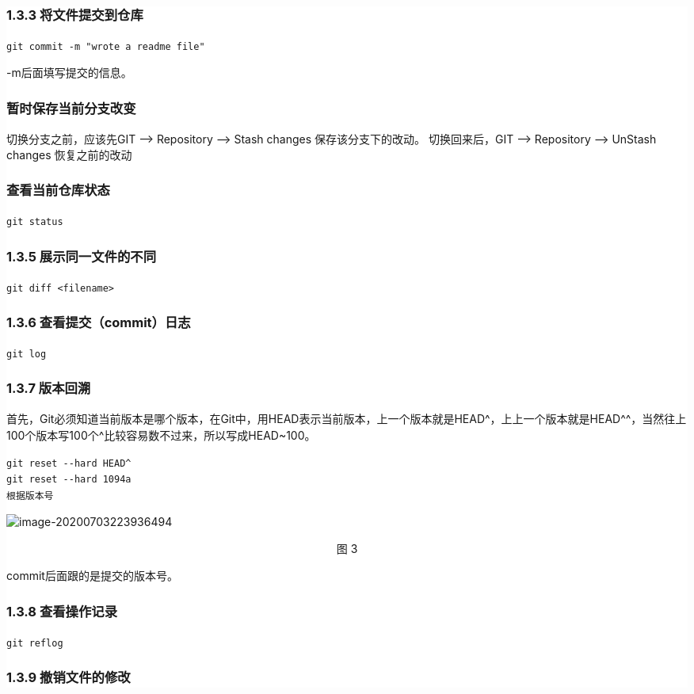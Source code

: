 ### 1.3.3  将文件提交到仓库

```
git commit -m "wrote a readme file"
```

-m后面填写提交的信息。

### 暂时保存当前分支改变

切换分支之前，应该先GIT --> Repository --> Stash changes 保存该分支下的改动。 切换回来后，GIT --> Repository --> UnStash changes 恢复之前的改动

### 查看当前仓库状态

```
git status
```

### 1.3.5  展示同一文件的不同

```
git diff <filename> 
```

### 1.3.6  查看提交（commit）日志

```
git log
```

### 1.3.7  版本回溯

首先，Git必须知道当前版本是哪个版本，在Git中，用HEAD表示当前版本，上一个版本就是HEAD^，上上一个版本就是HEAD^^，当然往上100个版本写100个^比较容易数不过来，所以写成HEAD~100。

```
git reset --hard HEAD^
git reset --hard 1094a
根据版本号
```

 ![image-20200703223936494](https://raw.githubusercontent.com/kender1314/NotePicture/master/image-20200703223936494.png)

<center>图 3</center>

commit后面跟的是提交的版本号。

### 1.3.8  查看操作记录

```
git reflog
```

### 1.3.9  撤销文件的修改

